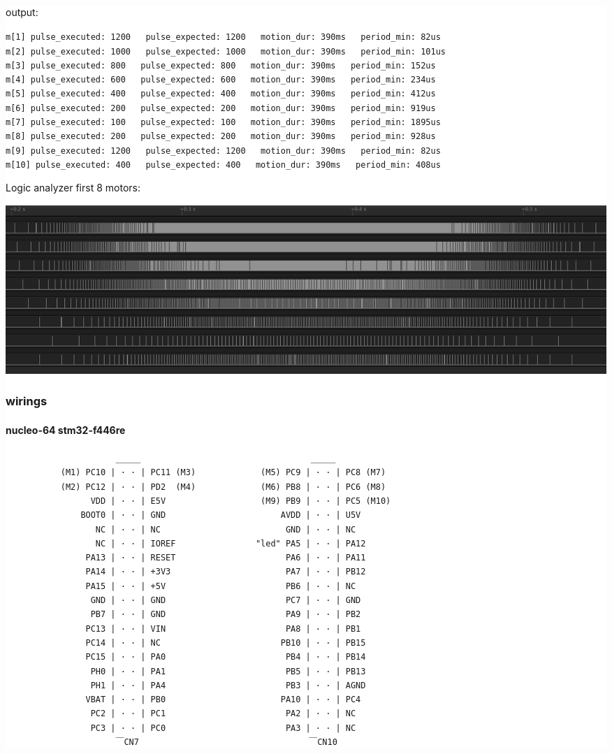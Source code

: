 output:

```
m[1] pulse_executed: 1200   pulse_expected: 1200   motion_dur: 390ms   period_min: 82us
m[2] pulse_executed: 1000   pulse_expected: 1000   motion_dur: 390ms   period_min: 101us
m[3] pulse_executed: 800   pulse_expected: 800   motion_dur: 390ms   period_min: 152us
m[4] pulse_executed: 600   pulse_expected: 600   motion_dur: 390ms   period_min: 234us
m[5] pulse_executed: 400   pulse_expected: 400   motion_dur: 390ms   period_min: 412us
m[6] pulse_executed: 200   pulse_expected: 200   motion_dur: 390ms   period_min: 919us
m[7] pulse_executed: 100   pulse_expected: 100   motion_dur: 390ms   period_min: 1895us
m[8] pulse_executed: 200   pulse_expected: 200   motion_dur: 390ms   period_min: 928us
m[9] pulse_executed: 1200   pulse_expected: 1200   motion_dur: 390ms   period_min: 82us
m[10] pulse_executed: 400   pulse_expected: 400   motion_dur: 390ms   period_min: 408us
```

Logic analyzer first 8 motors:

![](data/img/example02.png)

### wirings

#### nucleo-64 **stm32-f446re**
```
                      _____                                  _____
           (M1) PC10 | · · | PC11 (M3)             (M5) PC9 | · · | PC8 (M7)
           (M2) PC12 | · · | PD2  (M4)             (M6) PB8 | · · | PC6 (M8)
                 VDD | · · | E5V                   (M9) PB9 | · · | PC5 (M10)
               BOOT0 | · · | GND                       AVDD | · · | U5V
                  NC | · · | NC                         GND | · · | NC
                  NC | · · | IOREF                "led" PA5 | · · | PA12
                PA13 | · · | RESET                      PA6 | · · | PA11
                PA14 | · · | +3V3                       PA7 | · · | PB12
                PA15 | · · | +5V                        PB6 | · · | NC
                 GND | · · | GND                        PC7 | · · | GND
                 PB7 | · · | GND                        PA9 | · · | PB2
                PC13 | · · | VIN                        PA8 | · · | PB1
                PC14 | · · | NC                        PB10 | · · | PB15
                PC15 | · · | PA0                        PB4 | · · | PB14
                 PH0 | · · | PA1                        PB5 | · · | PB13
                 PH1 | · · | PA4                        PB3 | · · | AGND
                VBAT | · · | PB0                       PA10 | · · | PC4
                 PC2 | · · | PC1                        PA2 | · · | NC
                 PC3 | · · | PC0                        PA3 | · · | NC
                      ￣CN7                                  ￣CN10
```
